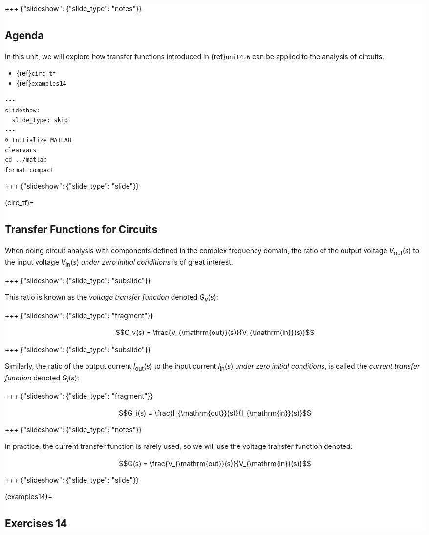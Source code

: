 +++ {"slideshow": {"slide_type": "notes"}}

## Agenda

In this unit, we will explore how transfer functions introduced in {ref}`unit4.6` can be applied to the analysis of circuits.

* {ref}`circ_tf`
* {ref}`examples14`

```{code-cell}
---
slideshow:
  slide_type: skip
---
% Initialize MATLAB
clearvars
cd ../matlab 
format compact
```

+++ {"slideshow": {"slide_type": "slide"}}

(circ_tf)=
## Transfer Functions for Circuits

When doing circuit analysis with components defined in the complex frequency domain, the ratio of the output voltage $V_{\mathrm{out}}(s)$ to the input voltage $V_{\mathrm{in}}(s)$ *under zero initial conditions* is of great interest.

+++ {"slideshow": {"slide_type": "subslide"}}

This ratio is known as the *voltage transfer function* denoted $G_v(s)$:

+++ {"slideshow": {"slide_type": "fragment"}}

$$G_v(s) = \frac{V_{\mathrm{out}}(s)}{V_{\mathrm{in}}(s)}$$

+++ {"slideshow": {"slide_type": "subslide"}}

Similarly, the ratio of the output current $I_{\mathrm{out}}(s)$ to the input current $I_{\mathrm{in}}(s)$ *under zero initial conditions*, is called the *current transfer function* denoted $G_i(s)$:

+++ {"slideshow": {"slide_type": "fragment"}}

$$G_i(s) = \frac{I_{\mathrm{out}}(s)}{I_{\mathrm{in}}(s)}$$

+++ {"slideshow": {"slide_type": "notes"}}

In practice, the current transfer function is rarely used, so we will use the voltage transfer function denoted:

$$G(s) = \frac{V_{\mathrm{out}}(s)}{V_{\mathrm{in}}(s)}$$

+++ {"slideshow": {"slide_type": "slide"}}

(examples14)=
## Exercises 14
